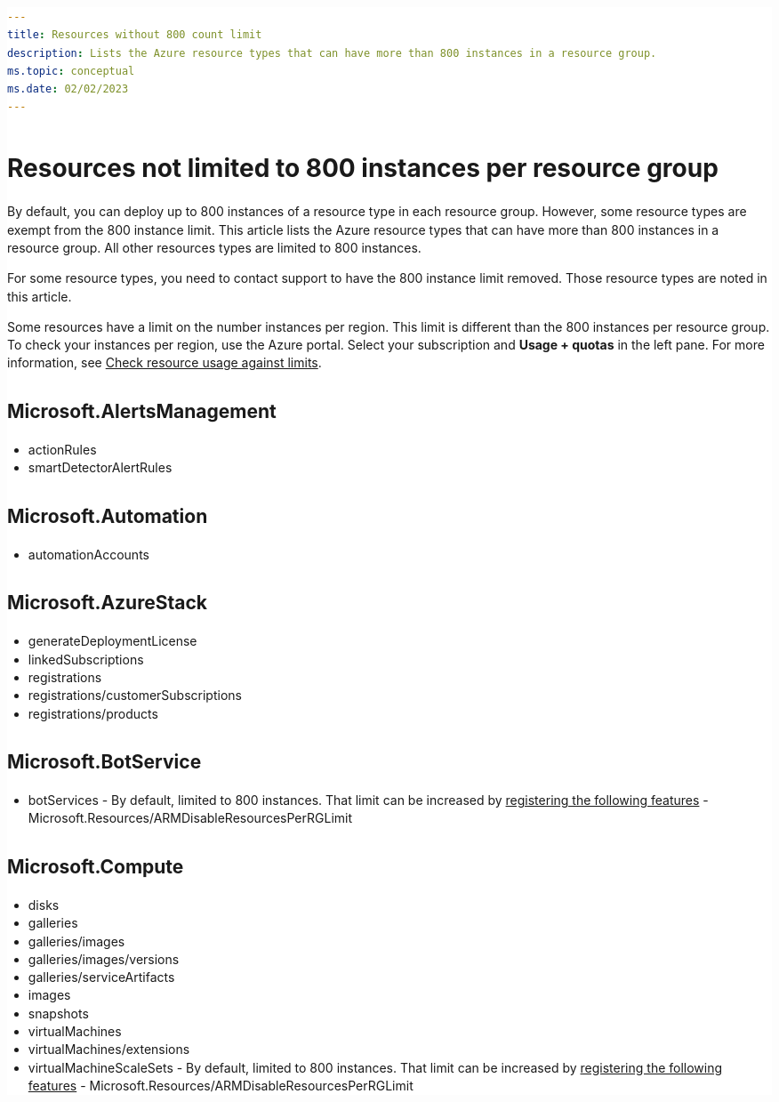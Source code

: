 ```yaml
---
title: Resources without 800 count limit
description: Lists the Azure resource types that can have more than 800 instances in a resource group.
ms.topic: conceptual
ms.date: 02/02/2023
---
```


# Resources not limited to 800 instances per resource group

By default, you can deploy up to 800 instances of a resource type in each resource group. However, some resource types are exempt from the 800 instance limit. This article lists the Azure resource types that can have more than 800 instances in a resource group. All other resources types are limited to 800 instances.

For some resource types, you need to contact support to have the 800 instance limit removed. Those resource types are noted in this article.

Some resources have a limit on the number instances per region. This limit is different than the 800 instances per resource group. To check your instances per region, use the Azure portal. Select your subscription and **Usage + quotas** in the left pane. For more information, see [Check resource usage against limits](../../networking/check-usage-against-limits.md).

## Microsoft.AlertsManagement

* actionRules
* smartDetectorAlertRules

## Microsoft.Automation

* automationAccounts

## Microsoft.AzureStack

* generateDeploymentLicense
* linkedSubscriptions
* registrations
* registrations/customerSubscriptions
* registrations/products

## Microsoft.BotService

* botServices - By default, limited to 800 instances. That limit can be increased by [registering the following features](preview-features.md) - Microsoft.Resources/ARMDisableResourcesPerRGLimit 

## Microsoft.Compute

* disks
* galleries
* galleries/images
* galleries/images/versions
* galleries/serviceArtifacts
* images
* snapshots
* virtualMachines
* virtualMachines/extensions
* virtualMachineScaleSets - By default, limited to 800 instances. That limit can be increased by [registering the following features](preview-features.md) - Microsoft.Resources/ARMDisableResourcesPerRGLimit 
